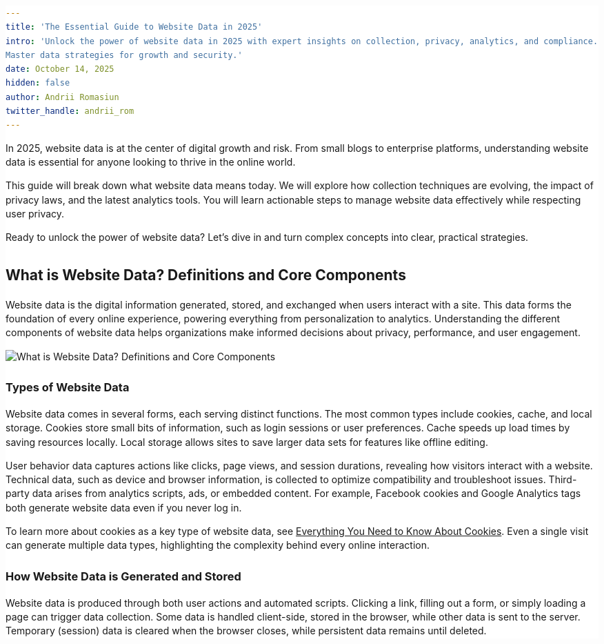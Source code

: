 ```yaml
---
title: 'The Essential Guide to Website Data in 2025'
intro: 'Unlock the power of website data in 2025 with expert insights on collection, privacy, analytics, and compliance. Master data strategies for growth and security.'
date: October 14, 2025
hidden: false
author: Andrii Romasiun
twitter_handle: andrii_rom
---
```


In 2025, website data is at the center of digital growth and risk. From small blogs to enterprise platforms, understanding website data is essential for anyone looking to thrive in the online world.

This guide will break down what website data means today. We will explore how collection techniques are evolving, the impact of privacy laws, and the latest analytics tools. You will learn actionable steps to manage website data effectively while respecting user privacy.

Ready to unlock the power of website data? Let’s dive in and turn complex concepts into clear, practical strategies.

## What is Website Data? Definitions and Core Components

Website data is the digital information generated, stored, and exchanged when users interact with a site. This data forms the foundation of every online experience, powering everything from personalization to analytics. Understanding the different components of website data helps organizations make informed decisions about privacy, performance, and user engagement.

![What is Website Data? Definitions and Core Components](https://xqvnmkjynbkcujcrtubi.supabase.co/storage/v1/object/public/article-images/8500a99e-8d0e-42b3-b3b0-e938da284b8c/article-8500a99e-8d0e-42b3-b3b-collage-style-image-showing-layered-cutouts-of-bro-0-enis20.jpg)

### Types of Website Data

Website data comes in several forms, each serving distinct functions. The most common types include cookies, cache, and local storage. Cookies store small bits of information, such as login sessions or user preferences. Cache speeds up load times by saving resources locally. Local storage allows sites to save larger data sets for features like offline editing.

User behavior data captures actions like clicks, page views, and session durations, revealing how visitors interact with a website. Technical data, such as device and browser information, is collected to optimize compatibility and troubleshoot issues. Third-party data arises from analytics scripts, ads, or embedded content. For example, Facebook cookies and Google Analytics tags both generate website data even if you never log in.

To learn more about cookies as a key type of website data, see [Everything You Need to Know About Cookies](https://swetrix.com/blog/everything-you-need-to-know-about-cookies). Even a single visit can generate multiple data types, highlighting the complexity behind every online interaction.

### How Website Data is Generated and Stored

Website data is produced through both user actions and automated scripts. Clicking a link, filling out a form, or simply loading a page can trigger data collection. Some data is handled client-side, stored in the browser, while other data is sent to the server. Temporary (session) data is cleared when the browser closes, while persistent data remains until deleted.
